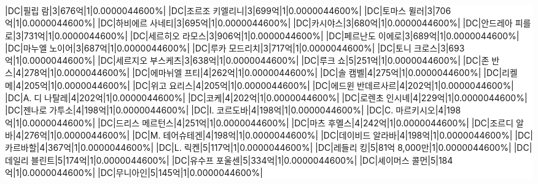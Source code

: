 |DC|필립 람|3|676억|1|0.0000044600%|
|DC|조르조 키엘리니|3|699억|1|0.0000044600%|
|DC|토마스 뮐러|3|706억|1|0.0000044600%|
|DC|하비에르 사네티|3|695억|1|0.0000044600%|
|DC|카시야스|3|680억|1|0.0000044600%|
|DC|안드레아 피를로|3|731억|1|0.0000044600%|
|DC|세르히오 라모스|3|906억|1|0.0000044600%|
|DC|페르난도 이에로|3|689억|1|0.0000044600%|
|DC|마누엘 노이어|3|687억|1|0.0000044600%|
|DC|루카 모드리치|3|717억|1|0.0000044600%|
|DC|토니 크로스|3|693억|1|0.0000044600%|
|DC|세르지오 부스케츠|3|638억|1|0.0000044600%|
|DC|루크 쇼|5|251억|1|0.0000044600%|
|DC|존 반스|4|278억|1|0.0000044600%|
|DC|에마뉘엘 프티|4|262억|1|0.0000044600%|
|DC|솔 캠벨|4|275억|1|0.0000044600%|
|DC|리켈메|4|205억|1|0.0000044600%|
|DC|위고 요리스|4|205억|1|0.0000044600%|
|DC|에드윈 반데르사르|4|202억|1|0.0000044600%|
|DC|A. 디 나탈레|4|202억|1|0.0000044600%|
|DC|코케|4|202억|1|0.0000044600%|
|DC|로렌초 인시녜|4|229억|1|0.0000044600%|
|DC|젠나로 가투소|4|198억|1|0.0000044600%|
|DC|I. 코르도바|4|198억|1|0.0000044600%|
|DC|C. 마르키시오|4|198억|1|0.0000044600%|
|DC|드리스 메르턴스|4|251억|1|0.0000044600%|
|DC|마츠 후멜스|4|242억|1|0.0000044600%|
|DC|조르디 알바|4|276억|1|0.0000044600%|
|DC|M. 테어슈테겐|4|198억|1|0.0000044600%|
|DC|데이비드 알라바|4|198억|1|0.0000044600%|
|DC|카르바할|4|367억|1|0.0000044600%|
|DC|L. 릭켄|5|117억|1|0.0000044600%|
|DC|레들리 킹|5|81억 8,000만|1|0.0000044600%|
|DC|데일리 블린트|5|174억|1|0.0000044600%|
|DC|유수프 포울센|5|334억|1|0.0000044600%|
|DC|셰이머스 콜먼|5|184억|1|0.0000044600%|
|DC|무니아인|5|145억|1|0.0000044600%|